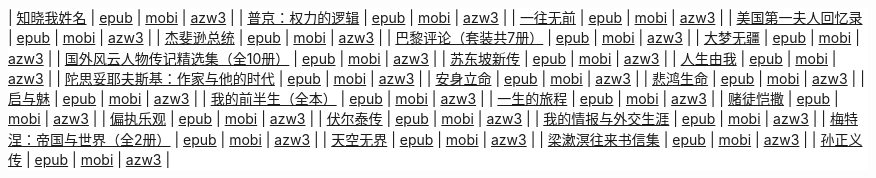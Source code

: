 | [知晓我姓名](http://ct.dalanmei.com/f/31084289-572093115-c0911d) | [epub](http://ct.dalanmei.com/f/31084289-572093115-c0911d) | [mobi](http://ct.dalanmei.com/f/31084289-571727203-734177) | [azw3](http://ct.dalanmei.com/f/31084289-572114185-d0a9c5) |
| [普京：权力的逻辑](http://ct.dalanmei.com/f/31084289-572107453-ba689a) | [epub](http://ct.dalanmei.com/f/31084289-572107453-ba689a) | [mobi](http://ct.dalanmei.com/f/31084289-571726686-00553f) | [azw3](http://ct.dalanmei.com/f/31084289-572115319-c839a0) |
| [一往无前](http://ct.dalanmei.com/f/31084289-572107870-457868) | [epub](http://ct.dalanmei.com/f/31084289-572107870-457868) | [mobi](http://ct.dalanmei.com/f/31084289-571726662-7ce6f6) | [azw3](http://ct.dalanmei.com/f/31084289-572115418-2bee61) |
| [美国第一夫人回忆录](http://ct.dalanmei.com/f/31084289-572111509-ff76d7) | [epub](http://ct.dalanmei.com/f/31084289-572111509-ff76d7) | [mobi](http://ct.dalanmei.com/f/31084289-571725378-4c7692) | [azw3](http://ct.dalanmei.com/f/31084289-572115811-bb0b5f) |
| [杰斐逊总统](http://ct.dalanmei.com/f/31084289-572112133-b7efae) | [epub](http://ct.dalanmei.com/f/31084289-572112133-b7efae) | [mobi](http://ct.dalanmei.com/f/31084289-571724916-008b31) | [azw3](http://ct.dalanmei.com/f/31084289-572115930-5cf803) |
| [巴黎评论（套装共7册）](http://ct.dalanmei.com/f/31084289-572112458-ef8222) | [epub](http://ct.dalanmei.com/f/31084289-572112458-ef8222) | [mobi](http://ct.dalanmei.com/f/31084289-571723627-947571) | [azw3](http://ct.dalanmei.com/f/31084289-572116441-8e0a06) |
| [大梦无疆](http://ct.dalanmei.com/f/31084289-572112563-af7b0a) | [epub](http://ct.dalanmei.com/f/31084289-572112563-af7b0a) | [mobi](http://ct.dalanmei.com/f/31084289-571723499-850ce9) | [azw3](http://ct.dalanmei.com/f/31084289-572116613-53826e) |
| [国外风云人物传记精选集（全10册）](http://ct.dalanmei.com/f/31084289-572112574-3e3883) | [epub](http://ct.dalanmei.com/f/31084289-572112574-3e3883) | [mobi](http://ct.dalanmei.com/f/31084289-571723491-b80853) | [azw3](http://ct.dalanmei.com/f/31084289-572116620-1edd5a) |
| [苏东坡新传](http://ct.dalanmei.com/f/31084289-572112593-6975a6) | [epub](http://ct.dalanmei.com/f/31084289-572112593-6975a6) | [mobi](http://ct.dalanmei.com/f/31084289-571723411-127bda) | [azw3](http://ct.dalanmei.com/f/31084289-572116701-3870da) |
| [人生由我](http://ct.dalanmei.com/f/31084289-572112663-9360be) | [epub](http://ct.dalanmei.com/f/31084289-572112663-9360be) | [mobi](http://ct.dalanmei.com/f/31084289-571723158-dda413) | [azw3](http://ct.dalanmei.com/f/31084289-572116923-ad3354) |
| [陀思妥耶夫斯基：作家与他的时代](http://ct.dalanmei.com/f/31084289-572112802-3ae003) | [epub](http://ct.dalanmei.com/f/31084289-572112802-3ae003) | [mobi](http://ct.dalanmei.com/f/31084289-571722321-b47e21) | [azw3](http://ct.dalanmei.com/f/31084289-572117300-607719) |
| [安身立命](http://ct.dalanmei.com/f/31084289-572112809-fa5845) | [epub](http://ct.dalanmei.com/f/31084289-572112809-fa5845) | [mobi](http://ct.dalanmei.com/f/31084289-571722303-fd9b36) | [azw3](http://ct.dalanmei.com/f/31084289-572117306-14f4e2) |
| [悲鸿生命](http://ct.dalanmei.com/f/31084289-572112820-a078c7) | [epub](http://ct.dalanmei.com/f/31084289-572112820-a078c7) | [mobi](http://ct.dalanmei.com/f/31084289-571722289-ed24ce) | [azw3](http://ct.dalanmei.com/f/31084289-572117334-813dad) |
| [启与魅](http://ct.dalanmei.com/f/31084289-572112898-1015b4) | [epub](http://ct.dalanmei.com/f/31084289-572112898-1015b4) | [mobi](http://ct.dalanmei.com/f/31084289-571722168-28eedf) | [azw3](http://ct.dalanmei.com/f/31084289-572117498-135124) |
| [我的前半生（全本）](http://ct.dalanmei.com/f/31084289-572113019-dc1e20) | [epub](http://ct.dalanmei.com/f/31084289-572113019-dc1e20) | [mobi](http://ct.dalanmei.com/f/31084289-571721071-135ddf) | [azw3](http://ct.dalanmei.com/f/31084289-572120228-bd65e7) |
| [一生的旅程](http://ct.dalanmei.com/f/31084289-572113491-0c3907) | [epub](http://ct.dalanmei.com/f/31084289-572113491-0c3907) | [mobi](http://ct.dalanmei.com/f/31084289-571718972-d917b3) | [azw3](http://ct.dalanmei.com/f/31084289-572120489-481939) |
| [赌徒恺撒](http://ct.dalanmei.com/f/31084289-572113678-0dad45) | [epub](http://ct.dalanmei.com/f/31084289-572113678-0dad45) | [mobi](http://ct.dalanmei.com/f/31084289-571717668-3af2b0) | [azw3](http://ct.dalanmei.com/f/31084289-572120712-2f8650) |
| [偏执乐观](http://ct.dalanmei.com/f/31084289-572113936-009b67) | [epub](http://ct.dalanmei.com/f/31084289-572113936-009b67) | [mobi](http://ct.dalanmei.com/f/31084289-571714940-17cb0c) | [azw3](http://ct.dalanmei.com/f/31084289-572122549-f5d1b0) |
| [伏尔泰传](http://ct.dalanmei.com/f/31084289-572113951-cb962c) | [epub](http://ct.dalanmei.com/f/31084289-572113951-cb962c) | [mobi](http://ct.dalanmei.com/f/31084289-571714844-7178de) | [azw3](http://ct.dalanmei.com/f/31084289-572122694-0f8cb0) |
| [我的情报与外交生涯](http://ct.dalanmei.com/f/31084289-572114178-4bd8b2) | [epub](http://ct.dalanmei.com/f/31084289-572114178-4bd8b2) | [mobi](http://ct.dalanmei.com/f/31084289-571713903-555410) | [azw3](http://ct.dalanmei.com/f/31084289-572127291-605847) |
| [梅特涅：帝国与世界（全2册）](http://ct.dalanmei.com/f/31084289-572114350-162de8) | [epub](http://ct.dalanmei.com/f/31084289-572114350-162de8) | [mobi](http://ct.dalanmei.com/f/31084289-571713546-21c239) | [azw3](http://ct.dalanmei.com/f/31084289-572129044-49d5ef) |
| [天空无界](http://ct.dalanmei.com/f/31084289-572114365-da59d4) | [epub](http://ct.dalanmei.com/f/31084289-572114365-da59d4) | [mobi](http://ct.dalanmei.com/f/31084289-571713536-3e1d04) | [azw3](http://ct.dalanmei.com/f/31084289-572129057-c6a900) |
| [梁漱溟往来书信集](http://ct.dalanmei.com/f/31084289-572114460-8f74ef) | [epub](http://ct.dalanmei.com/f/31084289-572114460-8f74ef) | [mobi](http://ct.dalanmei.com/f/31084289-571713190-076d2d) | [azw3](http://ct.dalanmei.com/f/31084289-572130411-ff17d4) |
| [孙正义传](http://ct.dalanmei.com/f/31084289-572114526-90ad1d) | [epub](http://ct.dalanmei.com/f/31084289-572114526-90ad1d) | [mobi](http://ct.dalanmei.com/f/31084289-571712928-e9e304) | [azw3](http://ct.dalanmei.com/f/31084289-572131170-1caf6f) |